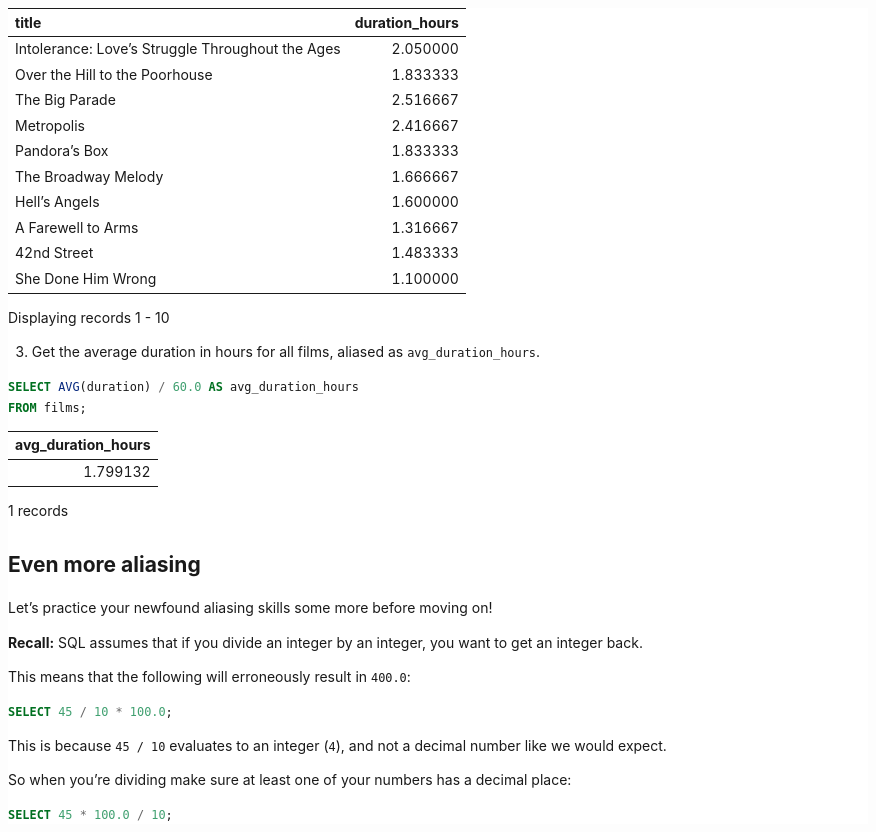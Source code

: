| title                                            | duration_hours |
|:-------------------------------------------------|---------------:|
| Intolerance: Love’s Struggle Throughout the Ages |       2.050000 |
| Over the Hill to the Poorhouse                   |       1.833333 |
| The Big Parade                                   |       2.516667 |
| Metropolis                                       |       2.416667 |
| Pandora’s Box                                    |       1.833333 |
| The Broadway Melody                              |       1.666667 |
| Hell’s Angels                                    |       1.600000 |
| A Farewell to Arms                               |       1.316667 |
| 42nd Street                                      |       1.483333 |
| She Done Him Wrong                               |       1.100000 |

Displaying records 1 - 10

3.  Get the average duration in hours for all films, aliased as
    `avg_duration_hours`.

``` sql
SELECT AVG(duration) / 60.0 AS avg_duration_hours  
FROM films;
```

| avg_duration_hours |
|-------------------:|
|           1.799132 |

1 records

## Even more aliasing

Let’s practice your newfound aliasing skills some more before moving on!

**Recall:** SQL assumes that if you divide an integer by an integer, you
want to get an integer back.

This means that the following will erroneously result in `400.0`:

``` sql
SELECT 45 / 10 * 100.0;
```

This is because `45 / 10` evaluates to an integer (`4`), and not a
decimal number like we would expect.

So when you’re dividing make sure at least one of your numbers has a
decimal place:

``` sql
SELECT 45 * 100.0 / 10;
```
